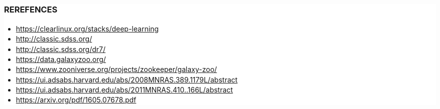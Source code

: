 
### REREFENCES

* https://clearlinux.org/stacks/deep-learning
* http://classic.sdss.org/
* http://classic.sdss.org/dr7/
* https://data.galaxyzoo.org/
* https://www.zooniverse.org/projects/zookeeper/galaxy-zoo/
* https://ui.adsabs.harvard.edu/abs/2008MNRAS.389.1179L/abstract
* https://ui.adsabs.harvard.edu/abs/2011MNRAS.410..166L/abstract
* https://arxiv.org/pdf/1605.07678.pdf


